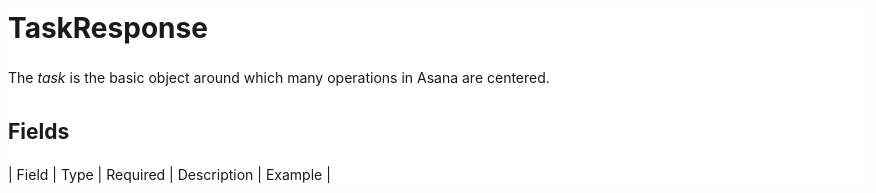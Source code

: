 # TaskResponse

The *task* is the basic object around which many operations in Asana are centered.


## Fields

| Field                                                                                                                                                                                                                                                                                                                                                                                                                                                                                                                                                                                                                                                     | Type                                                                                                                                                                                                                                                                                                                                                                                                                                                                                                                                                                                                                                                      | Required                                                                                                                                                                                                                                                                                                                                                                                                                                                                                                                                                                                                                                                  | Description                                                                                                                                                                                                                                                                                                                                                                                                                                                                                                                                                                                                                                               | Example                                                                                                                                                                                                                                                                                                                                                                                                                                                                                                                                                                                                                                                   |